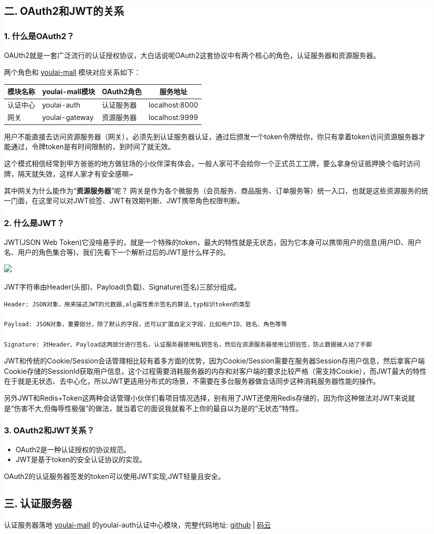 
## **二. OAuth2和JWT的关系**


### **1. 什么是OAuth2？**

OAUth2就是一套广泛流行的认证授权协议，大白话说呢OAuth2这套协议中有两个核心的角色，认证服务器和资源服务器。

两个角色和 [youlai-mall](https://github.com/hxrui/youlai-mall) 模块对应关系如下：

模块名称| youlai-mall模块| OAuth2角色|服务地址
---|---|---|---
认证中心 | youlai-auth|认证服务器| localhost:8000
网关 | youlai-gateway|资源服务器 |localhost:9999

用户不能直接去访问资源服务器（网关），必须先到认证服务器认证，通过后颁发一个token令牌给你，你只有拿着token访问资源服务器才能通过，令牌token是有时间限制的，到时间了就无效。

这个模式相信经常到甲方爸爸的地方做驻场的小伙伴深有体会，一般人家可不会给你一个正式员工工牌，要么拿身份证抵押换个临时访问牌，隔天就失效，这样人家才有安全感嘛~

其中网关为什么能作为“**资源服务器**”呢？ 网关是作为各个微服务（会员服务、商品服务、订单服务等）统一入口，也就是这些资源服务的统一门面，在这里可以对JWT验签、JWT有效期判断、JWT携带角色权限判断。

### **2. 什么是JWT？**

JWT(JSON Web Token)它没啥悬乎的，就是一个特殊的token，最大的特性就是无状态，因为它本身可以携带用户的信息(用户ID、用户名、用户的角色集合等)，我们先看下一个解析过后的JWT是什么样子的。


![](https://i.loli.net/2020/09/19/8SuirOcdvGt3ACm.png)


JWT字符串由Header(头部)、Payload(负载)、Signature(签名)三部分组成。

    Header: JSON对象，用来描述JWT的元数据,alg属性表示签名的算法,typ标识token的类型
    
    Payload: JSON对象，重要部分，除了默认的字段，还可以扩展自定义字段，比如用户ID、姓名、角色等等
    
    Signature: 对Header、Payload这两部分进行签名，认证服务器使用私钥签名，然后在资源服务器使用公钥验签，防止数据被人动了手脚


JWT和传统的Cookie/Session会话管理相比较有着多方面的优势，因为Cookie/Session需要在服务器Session存用户信息，然后拿客户端Cookie存储的SessionId获取用户信息，这个过程需要消耗服务器的内存和对客户端的要求比较严格（需支持Cookie），而JWT最大的特性在于就是无状态、去中心化，所以JWT更适用分布式的场景，不需要在多台服务器做会话同步这种消耗服务器性能的操作。

另外JWT和Redis+Token这两种会话管理小伙伴们看项目情况选择，别有用了JWT还使用Redis存储的，因为你这种做法对JWT来说就是“伤害不大,但侮辱性极强”的做法，就当着它的面说我就看不上你的最自以为是的“无状态”特性。

### **3. OAuth2和JWT关系？**

- OAuth2是一种认证授权的协议规范。
- JWT是基于token的安全认证协议的实现。

OAuth2的认证服务器签发的token可以使用JWT实现,JWT轻量且安全。


## **三. 认证服务器**

认证服务器落地 [youlai-mall](https://github.com/hxrui/youlai-mall) 的youlai-auth认证中心模块，完整代码地址:  [github](https://github.com/hxrui/youlai-mall) | [码云](https://gitee.com/youlaiteam)
